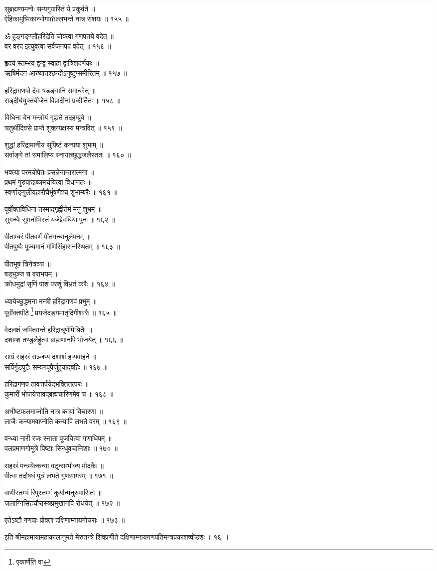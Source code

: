 सुब्रह्मण्यमनोः सम्यगुपास्तिं ये प्रकुर्वते ॥  
ऐहिकामुष्मिकान्भोगाṁल्लभन्ते नात्र संशयः ॥ १५५ ॥   
    
ॐ हुङ्गङ्ग्लौंहरिद्रेति चोक्त्वा गणपतये वदेत् ॥  
वर वरद इत्युक्त्वा सर्वजनपदं वदेत् ॥ १५६ ॥   
    
हृदयं स्तम्भय द्वन्द्वं स्वाहा द्वात्रिंशदर्णकः ॥  
ऋषिर्मदन आख्यातश्छन्दोऽनुष्टुप्समीरितम् ॥ १५७ ॥   
    
हरिद्रागणपो देवः षडङ्गानि समाचरेत् ॥  
सड्दीर्घयुक्तबीजेन विप्रादीनां प्रकीर्तितः ॥ १५८ ॥   
    
विधिना येन मन्त्रोयं गृह्यते तदहम्ब्रुवे ॥  
चतुर्थीदिवसे प्राप्ते शुक्लपक्षस्य मन्त्रवित् ॥ १५९ ॥   
    
शुद्धां हरिद्रामानीय सुपिष्टं कन्यया शुभाम् ॥  
सर्वाङ्गे तां समालिप्य स्नायाच्छुद्धजलैस्ततः ॥ १६० ॥   
    
भक्त्या परमयोपेतः प्रसन्नेनान्तरात्मना ॥  
प्रथमं गुरुपादाब्जमर्चयित्वा विधानतः ॥  
स्वर्णाङ्गुलीयहारौघैर्भूषणैश्च शुभाम्बरैः ॥ १६१ ॥   
    
पूर्वोक्तविधिना तस्माद्गृह्णीतेमं मनुं शुभम् ॥  
सुगन्धैः सुमनोभिस्तं यजेद्देवधिया पुनः ॥ १६२ ॥   
    
पीताम्बरं पीतवर्णं पीतगन्धानुलेपनम् ॥  
पीतपुष्पैः पूज्यमानं मणिसिंहासनस्थितम् ॥ १६३ ॥   
    
पीतभूषं त्रिनेत्रञ्च ॥  
षड्भुञ्ज च वराभयम् ॥  
क्रोधमुद्रां सृणिं पाशं परशुं विभ्रतं करैः ॥ १६४ ॥   
    
ध्यायेच्छुद्धमना मन्त्री हरिद्रागणपं प्रभुम् ॥  
पूर्वोक्तपीठे [^7] प्रयजेदङ्गमातृदिगीश्वरैः ॥ १६५ ॥   
    
वेदलक्षं जपित्वान्ते हरिद्राचूर्णमिश्रितैः ॥  
दशाम्श तण्डुलैर्हुत्वा ब्राह्मणानपि भोजयेत् ॥ १६६ ॥   
    
साग्रं सहस्रं सञ्जप्य दशांशं हव्यवाहने ॥  
सर्पिर्गुडपुटैः सम्यगपूपैर्जुहुयाद्बहिः ॥ १६७ ॥   
    
हरिद्रागणपं तावत्तर्पयेद्भक्तितत्परः ॥  
कुमारीं भोजयेत्तावद्ब्रह्मचारिणमेव च ॥ १६८ ॥   
    
अभीष्टफलमाप्नोति नात्र कार्या विचारणा ॥  
लाजैः कन्यामवाप्नोति कन्यापि लभते वरम् ॥ १६९ ॥   
    
वन्ध्या नारी रजः स्नाता पूजयित्वा गणाधिपम् ॥  
पलप्रमाणगोमूत्रे पिष्टाः सिन्धुवचानिशाः ॥ १७० ॥   
    
सहस्रं मन्त्रयेत्कन्या वटून्सम्भोज्य मोदकैः ॥  
पीत्वा तदौषधं पुत्रं लभते गुणसागरम् ॥ १७१ ॥   
    
वाणीस्तम्भं रिपुस्तम्भं कुर्यान्मनुरुपासितः ॥  
जलाग्निसिंहचौरास्त्रप्रमुखानपि रोधयेत् ॥ १७२ ॥   
    
एतेऽष्टौ गणपाः प्रोक्ता दक्षिणाम्नायगोचराः ॥ १७३ ॥   
    
इति श्रीमहामायामहाकालानुमते मेरुतन्त्रे शिवप्रणीते दक्षिणाम्नायगणपतिमन्त्रप्रकाशष्षोडशः ॥ १६ ॥   

[^1]: शिरः

[^2]: लभते इति शेषः

[^3]: तस्मा अयं मन्त्रो भवेदिति शेषः ॥

[^4]: सुखम्

[^5]: स्त्रियामत्रास्य शक्तिः

[^6]: कार्यमिति शेषः

[^7]: एकार्णेति वा
